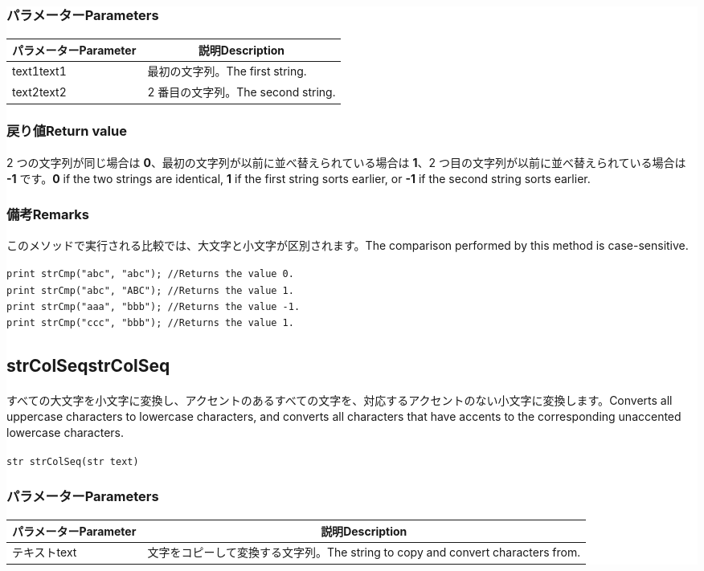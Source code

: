 ### <a name="parameters"></a><span data-ttu-id="fdac7-212">パラメーター</span><span class="sxs-lookup"><span data-stu-id="fdac7-212">Parameters</span></span>

| <span data-ttu-id="fdac7-213">パラメーター</span><span class="sxs-lookup"><span data-stu-id="fdac7-213">Parameter</span></span> | <span data-ttu-id="fdac7-214">説明</span><span class="sxs-lookup"><span data-stu-id="fdac7-214">Description</span></span>        |
|-----------|--------------------|
| <span data-ttu-id="fdac7-215">text1</span><span class="sxs-lookup"><span data-stu-id="fdac7-215">text1</span></span>     | <span data-ttu-id="fdac7-216">最初の文字列。</span><span class="sxs-lookup"><span data-stu-id="fdac7-216">The first string.</span></span>  |
| <span data-ttu-id="fdac7-217">text2</span><span class="sxs-lookup"><span data-stu-id="fdac7-217">text2</span></span>     | <span data-ttu-id="fdac7-218">2 番目の文字列。</span><span class="sxs-lookup"><span data-stu-id="fdac7-218">The second string.</span></span> |

### <a name="return-value"></a><span data-ttu-id="fdac7-219">戻り値</span><span class="sxs-lookup"><span data-stu-id="fdac7-219">Return value</span></span>

<span data-ttu-id="fdac7-220">2 つの文字列が同じ場合は **0**、最初の文字列が以前に並べ替えられている場合は **1**、2 つ目の文字列が以前に並べ替えられている場合は **-1** です。</span><span class="sxs-lookup"><span data-stu-id="fdac7-220">**0** if the two strings are identical, **1** if the first string sorts earlier, or **-1** if the second string sorts earlier.</span></span>

### <a name="remarks"></a><span data-ttu-id="fdac7-221">備考</span><span class="sxs-lookup"><span data-stu-id="fdac7-221">Remarks</span></span>

<span data-ttu-id="fdac7-222">このメソッドで実行される比較では、大文字と小文字が区別されます。</span><span class="sxs-lookup"><span data-stu-id="fdac7-222">The comparison performed by this method is case-sensitive.</span></span>

```xpp
print strCmp("abc", "abc"); //Returns the value 0.
print strCmp("abc", "ABC"); //Returns the value 1.
print strCmp("aaa", "bbb"); //Returns the value -1.
print strCmp("ccc", "bbb"); //Returns the value 1.
```

## <a name="strcolseq"></a><span data-ttu-id="fdac7-223">strColSeq</span><span class="sxs-lookup"><span data-stu-id="fdac7-223">strColSeq</span></span>
<span data-ttu-id="fdac7-224">すべての大文字を小文字に変換し、アクセントのあるすべての文字を、対応するアクセントのない小文字に変換します。</span><span class="sxs-lookup"><span data-stu-id="fdac7-224">Converts all uppercase characters to lowercase characters, and converts all characters that have accents to the corresponding unaccented lowercase characters.</span></span>

```xpp
str strColSeq(str text)
```

### <a name="parameters"></a><span data-ttu-id="fdac7-225">パラメーター</span><span class="sxs-lookup"><span data-stu-id="fdac7-225">Parameters</span></span>

| <span data-ttu-id="fdac7-226">パラメーター</span><span class="sxs-lookup"><span data-stu-id="fdac7-226">Parameter</span></span> | <span data-ttu-id="fdac7-227">説明</span><span class="sxs-lookup"><span data-stu-id="fdac7-227">Description</span></span>                                     |
|-----------|-------------------------------------------------|
| <span data-ttu-id="fdac7-228">テキスト</span><span class="sxs-lookup"><span data-stu-id="fdac7-228">text</span></span>      | <span data-ttu-id="fdac7-229">文字をコピーして変換する文字列。</span><span class="sxs-lookup"><span data-stu-id="fdac7-229">The string to copy and convert characters from.</span></span> |
